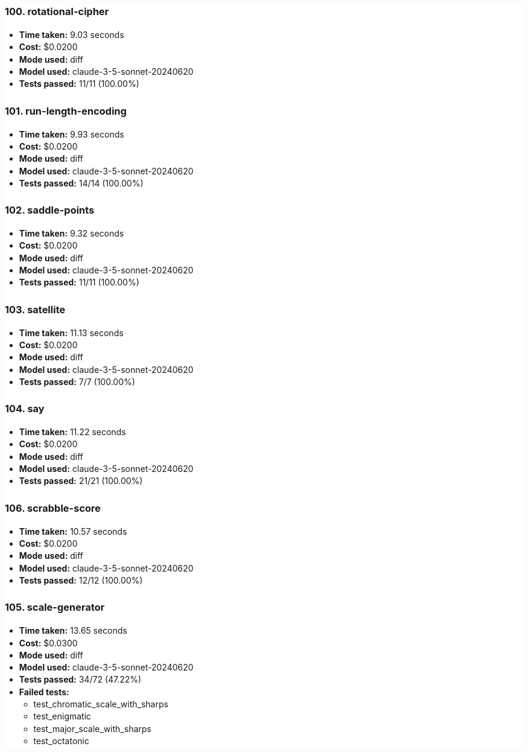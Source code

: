 ### 100. rotational-cipher

- **Time taken:** 9.03 seconds
- **Cost:** $0.0200
- **Mode used:** diff
- **Model used:** claude-3-5-sonnet-20240620
- **Tests passed:** 11/11 (100.00%)

### 101. run-length-encoding

- **Time taken:** 9.93 seconds
- **Cost:** $0.0200
- **Mode used:** diff
- **Model used:** claude-3-5-sonnet-20240620
- **Tests passed:** 14/14 (100.00%)

### 102. saddle-points

- **Time taken:** 9.32 seconds
- **Cost:** $0.0200
- **Mode used:** diff
- **Model used:** claude-3-5-sonnet-20240620
- **Tests passed:** 11/11 (100.00%)

### 103. satellite

- **Time taken:** 11.13 seconds
- **Cost:** $0.0200
- **Mode used:** diff
- **Model used:** claude-3-5-sonnet-20240620
- **Tests passed:** 7/7 (100.00%)

### 104. say

- **Time taken:** 11.22 seconds
- **Cost:** $0.0200
- **Mode used:** diff
- **Model used:** claude-3-5-sonnet-20240620
- **Tests passed:** 21/21 (100.00%)

### 106. scrabble-score

- **Time taken:** 10.57 seconds
- **Cost:** $0.0200
- **Mode used:** diff
- **Model used:** claude-3-5-sonnet-20240620
- **Tests passed:** 12/12 (100.00%)

### 105. scale-generator

- **Time taken:** 13.65 seconds
- **Cost:** $0.0300
- **Mode used:** diff
- **Model used:** claude-3-5-sonnet-20240620
- **Tests passed:** 34/72 (47.22%)
- **Failed tests:**
  - test_chromatic_scale_with_sharps
  - test_enigmatic
  - test_major_scale_with_sharps
  - test_octatonic
